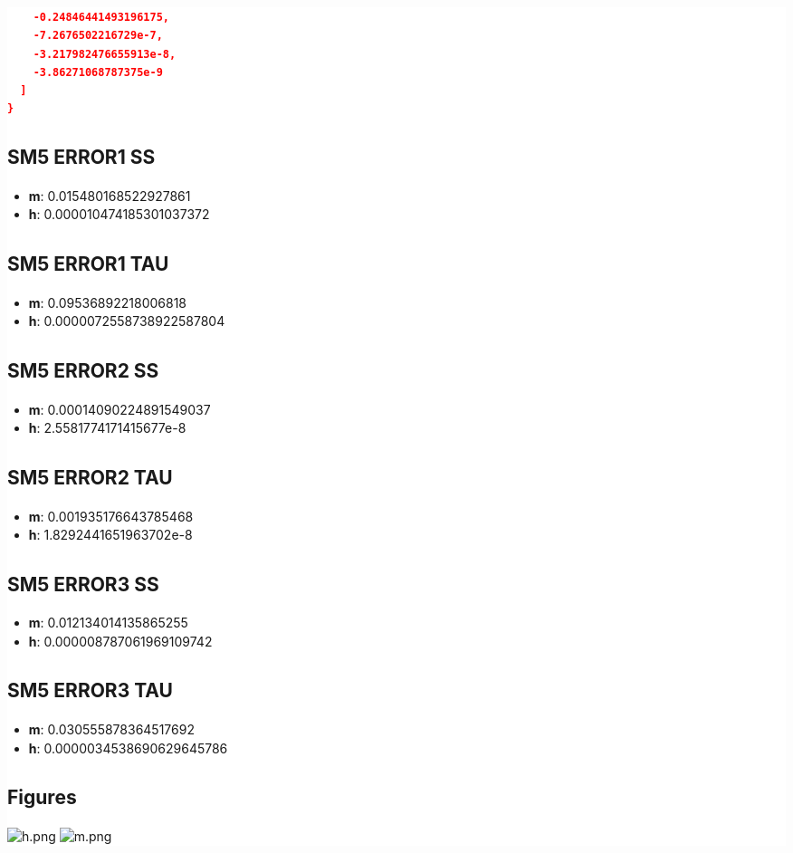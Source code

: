 ```json
    -0.24846441493196175,
    -7.2676502216729e-7,
    -3.217982476655913e-8,
    -3.86271068787375e-9
  ]
}
```

## SM5 ERROR1 SS

- **m**: 0.015480168522927861
- **h**: 0.000010474185301037372

## SM5 ERROR1 TAU

- **m**: 0.09536892218006818
- **h**: 0.0000072558738922587804

## SM5 ERROR2 SS

- **m**: 0.00014090224891549037
- **h**: 2.5581774171415677e-8

## SM5 ERROR2 TAU

- **m**: 0.001935176643785468
- **h**: 1.8292441651963702e-8

## SM5 ERROR3 SS

- **m**: 0.012134014135865255
- **h**: 0.000008787061969109742

## SM5 ERROR3 TAU

- **m**: 0.030555878364517692
- **h**: 0.0000034538690629645786

## Figures

![h.png](images/h.png)
![m.png](images/m.png)
